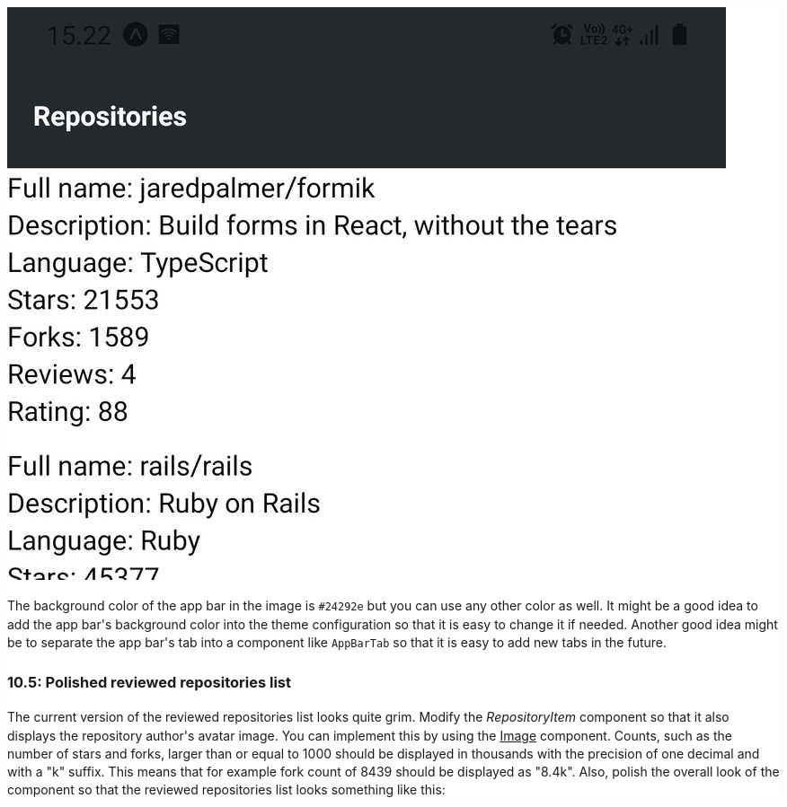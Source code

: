 ![plot](./exercises-media/6a.jpg)

The background color of the app bar in the image is `#24292e` but you can use any other color as well. It might be a good idea to add the app bar's background color into the theme configuration so that it is easy to change it if needed. Another good idea might be to separate the app bar's tab into a component like `AppBarTab` so that it is easy to add new tabs in the future.

### 10.5: Polished reviewed repositories list

The current version of the reviewed repositories list looks quite grim. Modify the <em>RepositoryItem</em> component so that it also displays the repository author's avatar image. You can implement this by using the [Image](https://reactnative.dev/docs/image) component. Counts, such as the number of stars and forks, larger than or equal to 1000 should be displayed in thousands with the precision of one decimal and with a "k" suffix. This means that for example fork count of 8439 should be displayed as "8.4k". Also, polish the overall look of the component so that the reviewed repositories list looks something like this:
